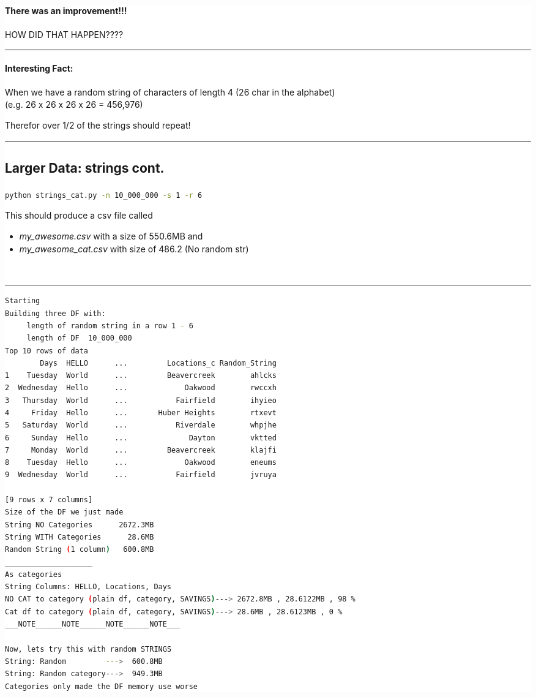 #### There was an improvement!!!
HOW  DID  THAT  HAPPEN????


---

#### Interesting Fact:

When we have a random string of characters of length 4 (26 char in the alphabet)
<br/>
    (e.g. 26 x 26 x 26 x 26 = 456,976) 
<br/>

Therefor over 1/2 of the strings should repeat!


---

## Larger Data: strings cont.


```bash
python strings_cat.py -n 10_000_000 -s 1 -r 6
```

This should produce a csv file called <br/>

* *my_awesome.csv* with a size of 550.6MB and
* *my_awesome_cat.csv* with size of 486.2  (No random str)

<br/>


---


```bash
Starting
Building three DF with:
     length of random string in a row 1 - 6
     length of DF  10_000_000
Top 10 rows of data
        Days  HELLO      ...         Locations_c Random_String
1    Tuesday  World      ...         Beavercreek        ahlcks
2  Wednesday  Hello      ...             Oakwood        rwccxh
3   Thursday  World      ...           Fairfield        ihyieo
4     Friday  Hello      ...       Huber Heights        rtxevt
5   Saturday  World      ...           Riverdale        whpjhe
6     Sunday  Hello      ...              Dayton        vktted
7     Monday  World      ...         Beavercreek        klajfi
8    Tuesday  Hello      ...             Oakwood        eneums
9  Wednesday  World      ...           Fairfield        jvruya

[9 rows x 7 columns]
Size of the DF we just made
String NO Categories      2672.3MB
String WITH Categories      28.6MB
Random String (1 column)   600.8MB
____________________
As categories
String Columns: HELLO, Locations, Days
NO CAT to category (plain df, category, SAVINGS)---> 2672.8MB , 28.6122MB , 98 %
Cat df to category (plain df, category, SAVINGS)---> 28.6MB , 28.6123MB , 0 %
___NOTE______NOTE______NOTE______NOTE___

Now, lets try this with random STRINGS
String: Random         --->  600.8MB
String: Random category--->  949.3MB
Categories only made the DF memory use worse
```